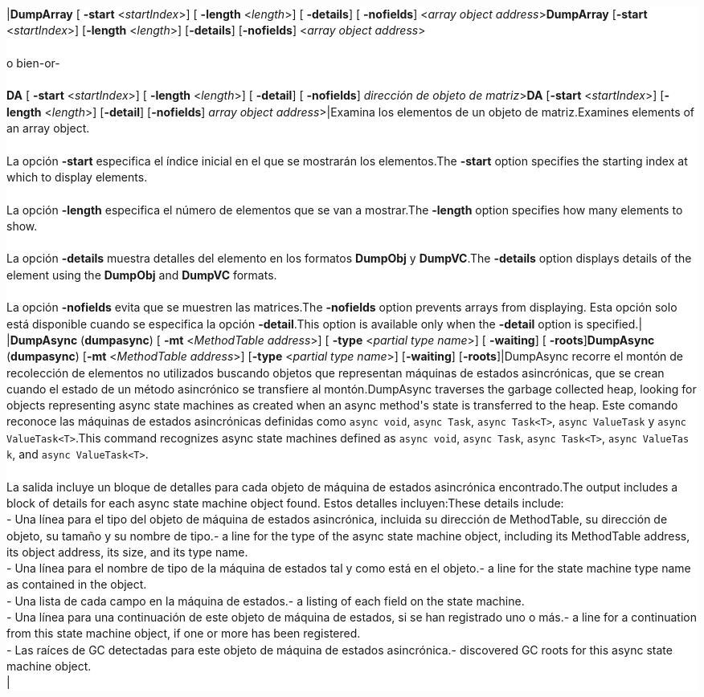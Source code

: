 |<span data-ttu-id="8c5da-140">**DumpArray** [ **-start** \<*startIndex*>] [ **-length** \<*length*>] [ **-details**] [ **-nofields**] \<*array object address*></span><span class="sxs-lookup"><span data-stu-id="8c5da-140">**DumpArray** [**-start** \<*startIndex*>] [**-length** \<*length*>] [**-details**] [**-nofields**] \<*array object address*></span></span><br /><br /> <span data-ttu-id="8c5da-141">o bien</span><span class="sxs-lookup"><span data-stu-id="8c5da-141">-or-</span></span><br /><br /> <span data-ttu-id="8c5da-142">**DA** [ **-start** \<*startIndex*>] [ **-length** \<*length*>] [ **-detail**] [ **-nofields**] *dirección de objeto de matriz*></span><span class="sxs-lookup"><span data-stu-id="8c5da-142">**DA** [**-start** \<*startIndex*>] [**-length** \<*length*>] [**-detail**] [**-nofields**] *array object address*></span></span>|<span data-ttu-id="8c5da-143">Examina los elementos de un objeto de matriz.</span><span class="sxs-lookup"><span data-stu-id="8c5da-143">Examines elements of an array object.</span></span><br /><br /> <span data-ttu-id="8c5da-144">La opción **-start** especifica el índice inicial en el que se mostrarán los elementos.</span><span class="sxs-lookup"><span data-stu-id="8c5da-144">The **-start** option specifies the starting index at which to display elements.</span></span><br /><br /> <span data-ttu-id="8c5da-145">La opción **-length** especifica el número de elementos que se van a mostrar.</span><span class="sxs-lookup"><span data-stu-id="8c5da-145">The **-length** option specifies how many elements to show.</span></span><br /><br /> <span data-ttu-id="8c5da-146">La opción **-details** muestra detalles del elemento en los formatos **DumpObj** y **DumpVC**.</span><span class="sxs-lookup"><span data-stu-id="8c5da-146">The **-details** option displays details of the element using the **DumpObj** and **DumpVC** formats.</span></span><br /><br /> <span data-ttu-id="8c5da-147">La opción **-nofields** evita que se muestren las matrices.</span><span class="sxs-lookup"><span data-stu-id="8c5da-147">The **-nofields** option prevents arrays from displaying.</span></span> <span data-ttu-id="8c5da-148">Esta opción solo está disponible cuando se especifica la opción **-detail**.</span><span class="sxs-lookup"><span data-stu-id="8c5da-148">This option is available only when the **-detail** option is specified.</span></span>|
|<span data-ttu-id="8c5da-149">**DumpAsync** (**dumpasync**) [ **-mt** \<*MethodTable address*>] [ **-type** \<*partial type name*>] [ **-waiting**] [ **-roots**]</span><span class="sxs-lookup"><span data-stu-id="8c5da-149">**DumpAsync** (**dumpasync**) [**-mt** \<*MethodTable address*>] [**-type** \<*partial type name*>] [**-waiting**] [**-roots**]</span></span>|<span data-ttu-id="8c5da-150">DumpAsync recorre el montón de recolección de elementos no utilizados buscando objetos que representan máquinas de estados asincrónicas, que se crean cuando el estado de un método asincrónico se transfiere al montón.</span><span class="sxs-lookup"><span data-stu-id="8c5da-150">DumpAsync traverses the garbage collected heap, looking for objects representing async state machines as created when an async method's state is transferred to the heap.</span></span>  <span data-ttu-id="8c5da-151">Este comando reconoce las máquinas de estados asincrónicas definidas como `async void`, `async Task`, `async Task<T>`, `async ValueTask` y `async ValueTask<T>`.</span><span class="sxs-lookup"><span data-stu-id="8c5da-151">This command recognizes async state machines defined as `async void`, `async Task`, `async Task<T>`, `async ValueTask`, and `async ValueTask<T>`.</span></span><br /><br /><span data-ttu-id="8c5da-152">La salida incluye un bloque de detalles para cada objeto de máquina de estados asincrónica encontrado.</span><span class="sxs-lookup"><span data-stu-id="8c5da-152">The output includes a block of details for each async state machine object found.</span></span> <span data-ttu-id="8c5da-153">Estos detalles incluyen:</span><span class="sxs-lookup"><span data-stu-id="8c5da-153">These details include:</span></span><br /><span data-ttu-id="8c5da-154">- Una línea para el tipo del objeto de máquina de estados asincrónica, incluida su dirección de MethodTable, su dirección de objeto, su tamaño y su nombre de tipo.</span><span class="sxs-lookup"><span data-stu-id="8c5da-154">- a line for the type of the async state machine object, including its MethodTable address, its object address, its size, and its type name.</span></span><br /><span data-ttu-id="8c5da-155">- Una línea para el nombre de tipo de la máquina de estados tal y como está en el objeto.</span><span class="sxs-lookup"><span data-stu-id="8c5da-155">- a line for the state machine type name as contained in the object.</span></span><br /><span data-ttu-id="8c5da-156">- Una lista de cada campo en la máquina de estados.</span><span class="sxs-lookup"><span data-stu-id="8c5da-156">- a listing of each field on the state machine.</span></span><br /><span data-ttu-id="8c5da-157">- Una línea para una continuación de este objeto de máquina de estados, si se han registrado uno o más.</span><span class="sxs-lookup"><span data-stu-id="8c5da-157">- a line for a continuation from this state machine object, if one or more has been registered.</span></span><br /><span data-ttu-id="8c5da-158">- Las raíces de GC detectadas para este objeto de máquina de estados asincrónica.</span><span class="sxs-lookup"><span data-stu-id="8c5da-158">- discovered GC roots for this async state machine object.</span></span><br />|